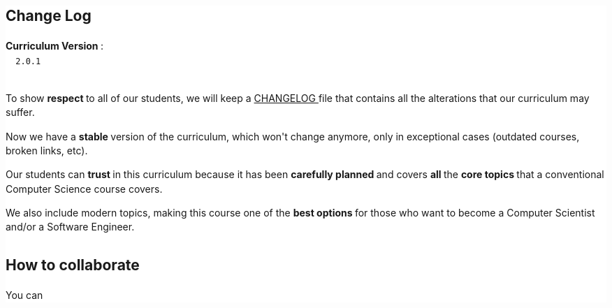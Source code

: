 </ul>
<h2>
 Change Log
</h2>
<p>
 <strong>
  Curriculum Version
 </strong>
 :
 <code>
  2.0.1
 </code>
</p>
<p>
 To show
 <strong>
  respect
 </strong>
 to all of our students, we will keep a
 <a href="CHANGELOG.md">
  CHANGELOG
 </a>
 file that contains all the alterations that our curriculum may suffer.
</p>
<p>
 Now we have a
 <strong>
  stable
 </strong>
 version of the curriculum, which won't change anymore, only in exceptional cases (outdated courses, broken links, etc).
</p>
<p>
 Our students can
 <strong>
  trust
 </strong>
 in this curriculum because it has been
 <strong>
  carefully planned
 </strong>
 and covers
 <strong>
  all
 </strong>
 the
 <strong>
  core topics
 </strong>
 that a conventional Computer Science course covers.
</p>
<p>
 We also include modern topics, making this course one of the
 <strong>
  best options
 </strong>
 for those who want to become a Computer Scientist and/or a Software Engineer.
</p>
<h2>
 How to collaborate
</h2>
<p>
 You can
 <a href="https://help.github.com/articles/creating-an-issue/">
